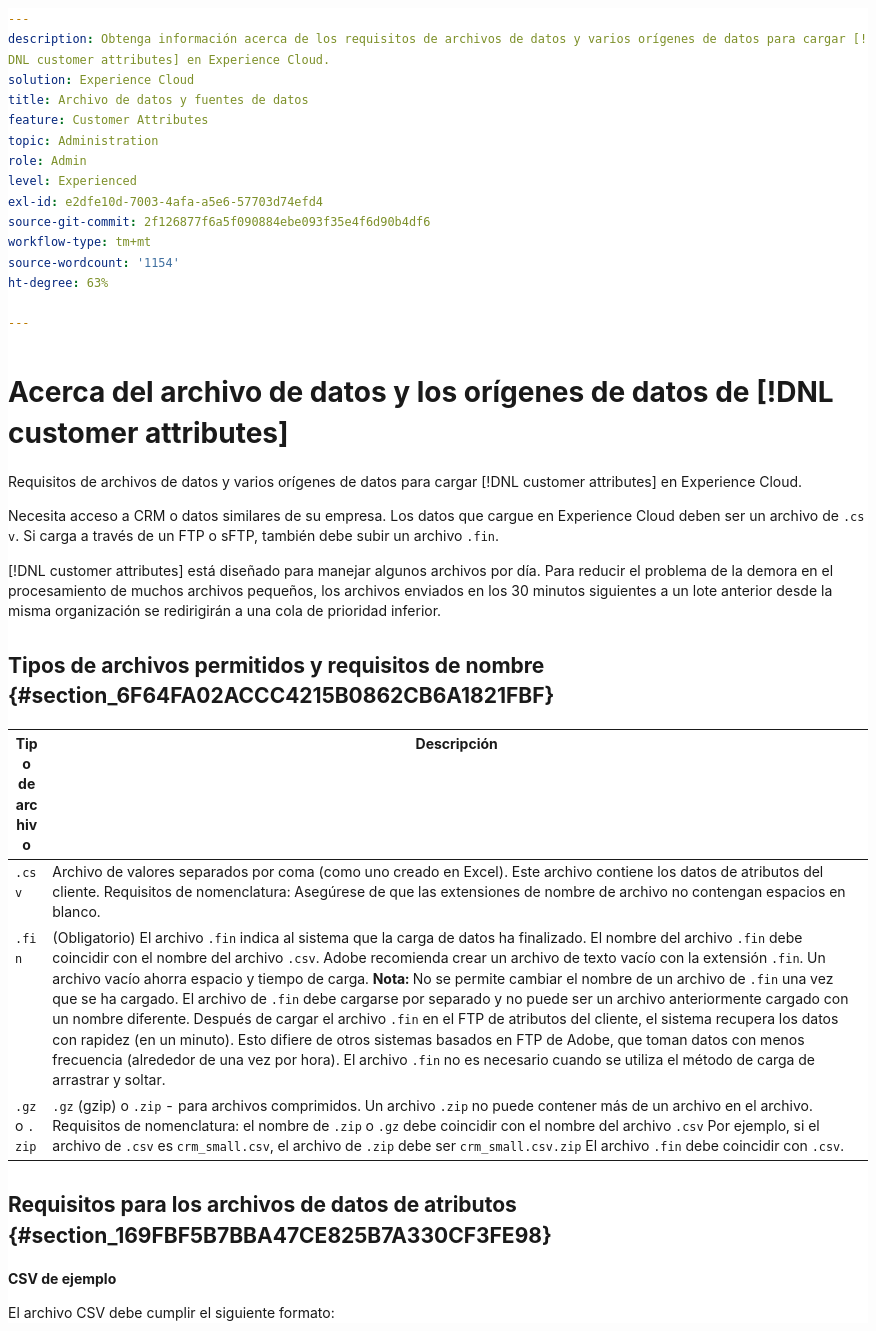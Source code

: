 ```yaml
---
description: Obtenga información acerca de los requisitos de archivos de datos y varios orígenes de datos para cargar [!DNL customer attributes] en Experience Cloud.
solution: Experience Cloud
title: Archivo de datos y fuentes de datos
feature: Customer Attributes
topic: Administration
role: Admin
level: Experienced
exl-id: e2dfe10d-7003-4afa-a5e6-57703d74efd4
source-git-commit: 2f126877f6a5f090884ebe093f35e4f6d90b4df6
workflow-type: tm+mt
source-wordcount: '1154'
ht-degree: 63%

---
```


# Acerca del archivo de datos y los orígenes de datos de [!DNL customer attributes]

Requisitos de archivos de datos y varios orígenes de datos para cargar [!DNL customer attributes] en Experience Cloud.

Necesita acceso a CRM o datos similares de su empresa. Los datos que cargue en Experience Cloud deben ser un archivo de `.csv`. Si carga a través de un FTP o sFTP, también debe subir un archivo `.fin`.

[!DNL customer attributes] está diseñado para manejar algunos archivos por día. Para reducir el problema de la demora en el procesamiento de muchos archivos pequeños, los archivos enviados en los 30 minutos siguientes a un lote anterior desde la misma organización se redirigirán a una cola de prioridad inferior.

## Tipos de archivos permitidos y requisitos de nombre {#section_6F64FA02ACCC4215B0862CB6A1821FBF}

| Tipo de archivo | Descripción |
|--- |--- |
| `.csv` | Archivo de valores separados por coma (como uno creado en Excel). Este archivo contiene los datos de atributos del cliente.   Requisitos de nomenclatura: Asegúrese de que las extensiones de nombre de archivo no contengan espacios en blanco. |
| `.fin` | (Obligatorio) El archivo `.fin` indica al sistema que la carga de datos ha finalizado. El nombre del archivo `.fin` debe coincidir con el nombre del archivo `.csv`.  Adobe recomienda crear un archivo de texto vacío con la extensión `.fin`. Un archivo vacío ahorra espacio y tiempo de carga. **Nota:** No se permite cambiar el nombre de un archivo de `.fin` una vez que se ha cargado. El archivo de `.fin` debe cargarse por separado y no puede ser un archivo anteriormente cargado con un nombre diferente. Después de cargar el archivo `.fin` en el FTP de atributos del cliente, el sistema recupera los datos con rapidez (en un minuto). Esto difiere de otros sistemas basados en FTP de Adobe, que toman datos con menos frecuencia (alrededor de una vez por hora). El archivo `.fin` no es necesario cuando se utiliza el método de carga de arrastrar y soltar. |
| `.gz` o `.zip` | `.gz` (gzip) o `.zip` - para archivos comprimidos. Un archivo `.zip` no puede contener más de un archivo en el archivo. Requisitos de nomenclatura: el nombre de `.zip` o `.gz` debe coincidir con el nombre del archivo `.csv` Por ejemplo, si el archivo de `.csv` es `crm_small.csv`, el archivo de `.zip` debe ser `crm_small.csv.zip` El archivo `.fin` debe coincidir con `.csv`. |


## Requisitos para los archivos de datos de atributos {#section_169FBF5B7BBA47CE825B7A330CF3FE98}

**CSV de ejemplo**

El archivo CSV debe cumplir el siguiente formato:
